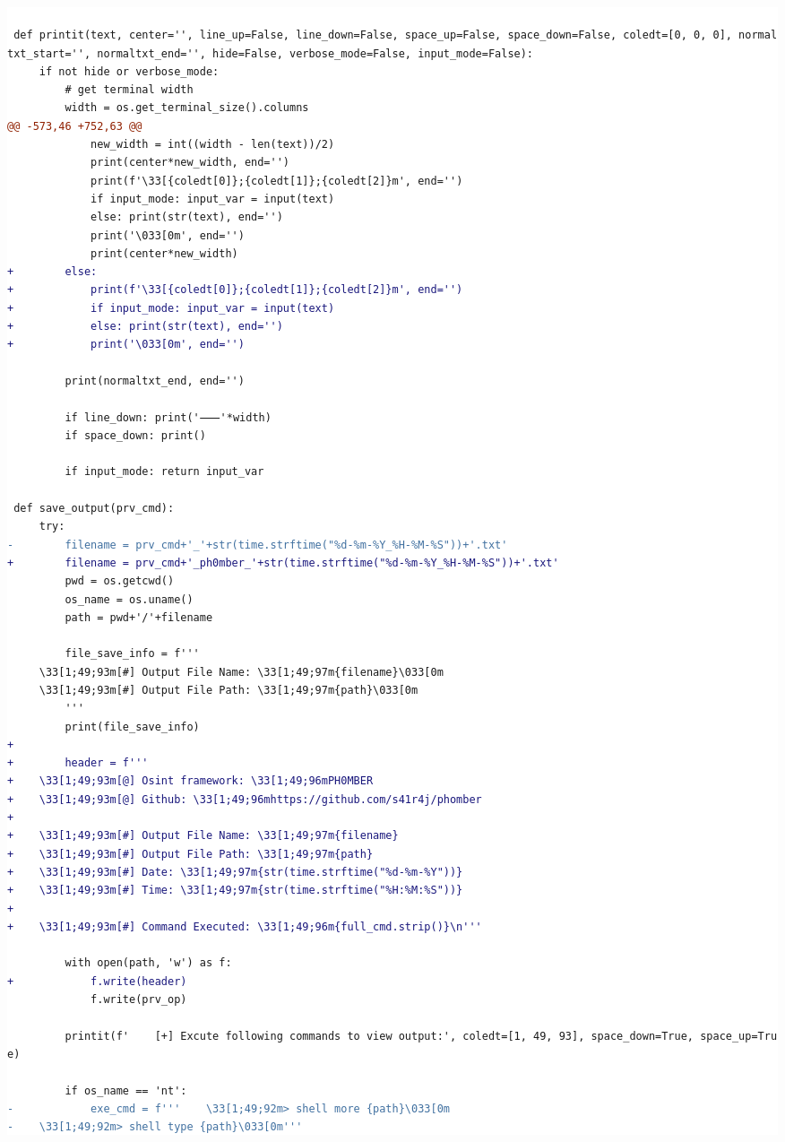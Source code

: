 ```diff
 
 def printit(text, center='', line_up=False, line_down=False, space_up=False, space_down=False, coledt=[0, 0, 0], normaltxt_start='', normaltxt_end='', hide=False, verbose_mode=False, input_mode=False):
     if not hide or verbose_mode:
         # get terminal width
         width = os.get_terminal_size().columns
@@ -573,46 +752,63 @@
             new_width = int((width - len(text))/2)
             print(center*new_width, end='')
             print(f'\33[{coledt[0]};{coledt[1]};{coledt[2]}m', end='')
             if input_mode: input_var = input(text)
             else: print(str(text), end='')
             print('\033[0m', end='')
             print(center*new_width)
+        else:
+            print(f'\33[{coledt[0]};{coledt[1]};{coledt[2]}m', end='')
+            if input_mode: input_var = input(text)
+            else: print(str(text), end='')
+            print('\033[0m', end='')
 
         print(normaltxt_end, end='')
 
         if line_down: print('⸺'*width)
         if space_down: print()
 
         if input_mode: return input_var
 
 def save_output(prv_cmd):
     try:
-        filename = prv_cmd+'_'+str(time.strftime("%d-%m-%Y_%H-%M-%S"))+'.txt'
+        filename = prv_cmd+'_ph0mber_'+str(time.strftime("%d-%m-%Y_%H-%M-%S"))+'.txt'
         pwd = os.getcwd()
         os_name = os.uname()
         path = pwd+'/'+filename
 
         file_save_info = f'''
     \33[1;49;93m[#] Output File Name: \33[1;49;97m{filename}\033[0m
     \33[1;49;93m[#] Output File Path: \33[1;49;97m{path}\033[0m
         '''
         print(file_save_info)
+    
+        header = f'''
+    \33[1;49;93m[@] Osint framework: \33[1;49;96mPH0MBER
+    \33[1;49;93m[@] Github: \33[1;49;96mhttps://github.com/s41r4j/phomber
+
+    \33[1;49;93m[#] Output File Name: \33[1;49;97m{filename}
+    \33[1;49;93m[#] Output File Path: \33[1;49;97m{path}
+    \33[1;49;93m[#] Date: \33[1;49;97m{str(time.strftime("%d-%m-%Y"))}
+    \33[1;49;93m[#] Time: \33[1;49;97m{str(time.strftime("%H:%M:%S"))}
+
+    \33[1;49;93m[#] Command Executed: \33[1;49;96m{full_cmd.strip()}\n'''
 
         with open(path, 'w') as f:
+            f.write(header)
             f.write(prv_op)
     
         printit(f'    [+] Excute following commands to view output:', coledt=[1, 49, 93], space_down=True, space_up=True)
         
         if os_name == 'nt':
-            exe_cmd = f'''    \33[1;49;92m> shell more {path}\033[0m
-    \33[1;49;92m> shell type {path}\033[0m'''
```